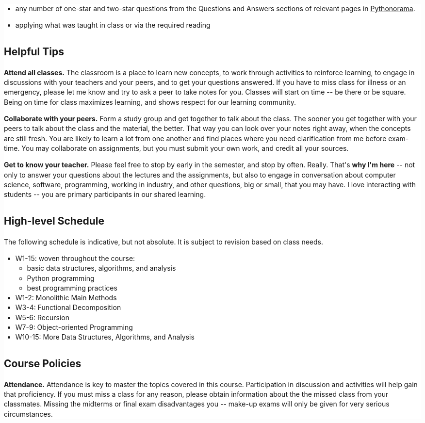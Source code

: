 * any number of one-star and two-star questions from the Questions and Answers
  sections of relevant pages in
  [Pythonorama](https://github.com/alainkaegi/pythonorama#pythonorama).

* applying what was taught in class or via the required reading

## Helpful Tips

**Attend all classes.** The classroom is a place to learn new concepts,
to work through activities to reinforce learning, to engage in discussions
with your teachers and your peers, and to get your questions answered.
If you have to miss class for illness or an
emergency, please let me know and try to ask a peer to take notes for you.
Classes will start on time -- be there or be square.  Being on time for class
maximizes learning, and shows respect for our learning community.

**Collaborate with your peers.** Form a study group and get together to talk
about the class.  The sooner you get together with your peers to talk about the
class and the material, the better.  That way you can look over your notes right
away, when the concepts are still fresh.  You are likely to learn a lot from one
another and find places where you need clarification from me before exam-time.
You may collaborate on assignments, but you must submit your own work,
and credit all your sources.

**Get to know your teacher.** Please feel free to stop by early in the semester,
and stop by often.  Really.  That's **why I'm here** -- not only to answer your
questions about the lectures and the assignments, but also to engage in
conversation about computer science, software, programming, working in industry,
and other questions, big or small, that you may have.  I love interacting with
students -- you are primary participants in our shared learning.

## High-level Schedule

The following schedule is indicative, but not absolute.  It is subject to
revision based on class needs.

* W1-15: woven throughout the course:
    - basic data structures, algorithms, and analysis
    - Python programming
    - best programming practices
* W1-2:  Monolithic Main Methods
* W3-4:  Functional Decomposition
* W5-6:  Recursion
* W7-9:  Object-oriented Programming
* W10-15: More Data Structures, Algorithms, and Analysis

## Course Policies

**Attendance.**  Attendance is key to master the topics covered in this course.
Participation in discussion and activities will help gain that proficiency.
If you must miss a class for any reason, please obtain information about the
the missed class from your classmates.  Missing the midterms or final exam
disadvantages you -- make-up exams will only be given for very serious circumstances.
